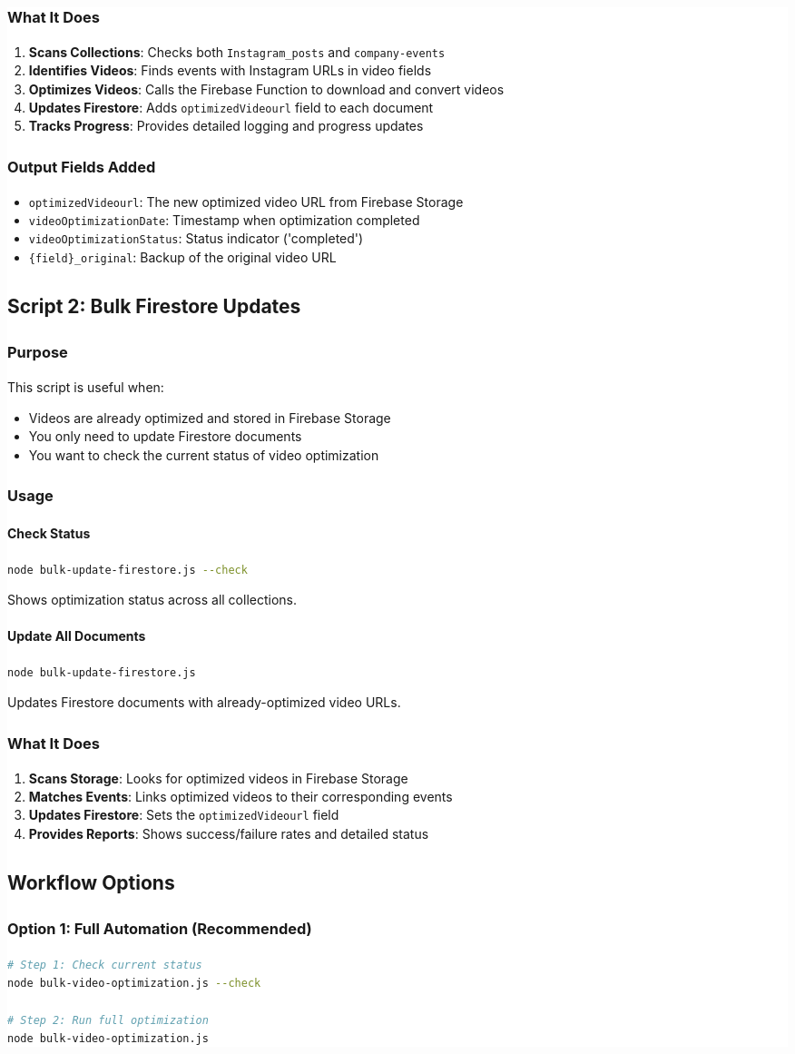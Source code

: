 ### What It Does
1. **Scans Collections**: Checks both `Instagram_posts` and `company-events`
2. **Identifies Videos**: Finds events with Instagram URLs in video fields
3. **Optimizes Videos**: Calls the Firebase Function to download and convert videos
4. **Updates Firestore**: Adds `optimizedVideourl` field to each document
5. **Tracks Progress**: Provides detailed logging and progress updates

### Output Fields Added
- `optimizedVideourl`: The new optimized video URL from Firebase Storage
- `videoOptimizationDate`: Timestamp when optimization completed
- `videoOptimizationStatus`: Status indicator ('completed')
- `{field}_original`: Backup of the original video URL

## Script 2: Bulk Firestore Updates

### Purpose
This script is useful when:
- Videos are already optimized and stored in Firebase Storage
- You only need to update Firestore documents
- You want to check the current status of video optimization

### Usage

#### Check Status
```bash
node bulk-update-firestore.js --check
```
Shows optimization status across all collections.

#### Update All Documents
```bash
node bulk-update-firestore.js
```
Updates Firestore documents with already-optimized video URLs.

### What It Does
1. **Scans Storage**: Looks for optimized videos in Firebase Storage
2. **Matches Events**: Links optimized videos to their corresponding events
3. **Updates Firestore**: Sets the `optimizedVideourl` field
4. **Provides Reports**: Shows success/failure rates and detailed status

## Workflow Options

### Option 1: Full Automation (Recommended)
```bash
# Step 1: Check current status
node bulk-video-optimization.js --check

# Step 2: Run full optimization
node bulk-video-optimization.js
```
